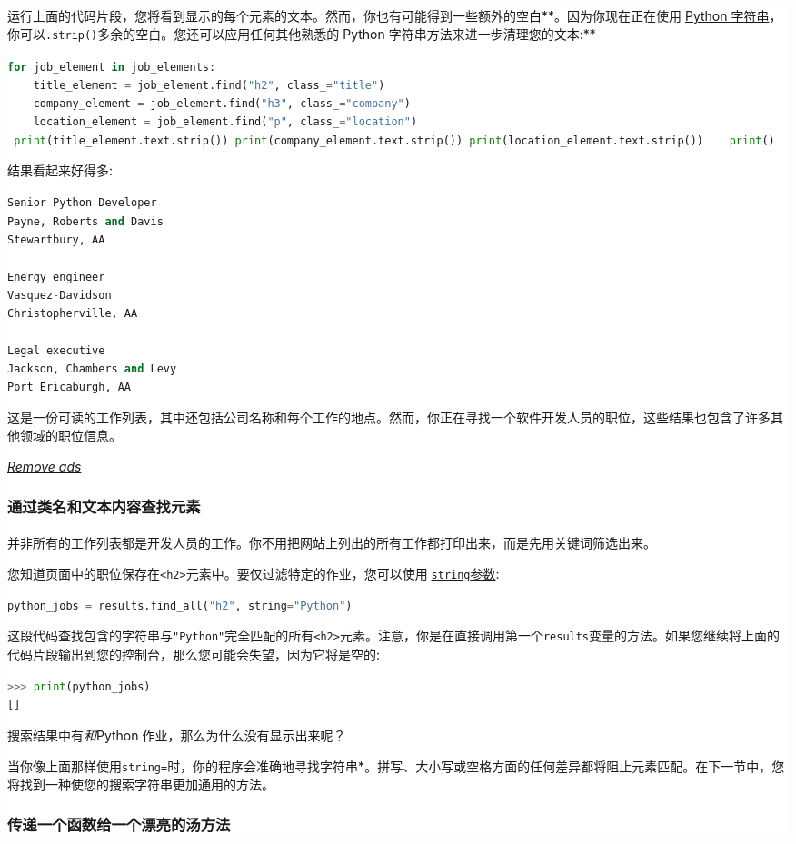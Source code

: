 运行上面的代码片段，您将看到显示的每个元素的文本。然而，你也有可能得到一些额外的空白**。因为你现在正在使用 [Python 字符串](https://realpython.com/python-strings/)，你可以`.strip()`多余的空白。您还可以应用任何其他熟悉的 Python 字符串方法来进一步清理您的文本:**

```py
for job_element in job_elements:
    title_element = job_element.find("h2", class_="title")
    company_element = job_element.find("h3", class_="company")
    location_element = job_element.find("p", class_="location")
 print(title_element.text.strip()) print(company_element.text.strip()) print(location_element.text.strip())    print()
```

结果看起来好得多:

```py
Senior Python Developer
Payne, Roberts and Davis
Stewartbury, AA

Energy engineer
Vasquez-Davidson
Christopherville, AA

Legal executive
Jackson, Chambers and Levy
Port Ericaburgh, AA
```

这是一份可读的工作列表，其中还包括公司名称和每个工作的地点。然而，你正在寻找一个软件开发人员的职位，这些结果也包含了许多其他领域的职位信息。

[*Remove ads*](/account/join/)

### 通过类名和文本内容查找元素

并非所有的工作列表都是开发人员的工作。你不用把网站上列出的所有工作都打印出来，而是先用关键词筛选出来。

您知道页面中的职位保存在`<h2>`元素中。要仅过滤特定的作业，您可以使用 [`string`参数](https://www.crummy.com/software/BeautifulSoup/bs4/doc/#the-string-argument):

```py
python_jobs = results.find_all("h2", string="Python")
```

这段代码查找包含的字符串与`"Python"`完全匹配的所有`<h2>`元素。注意，你是在直接调用第一个`results`变量的方法。如果您继续将上面的代码片段输出到您的控制台，那么您可能会失望，因为它将是空的:

>>>

```py
>>> print(python_jobs)
[]
```

搜索结果中有*和*Python 作业，那么为什么没有显示出来呢？

当你像上面那样使用`string=`时，你的程序会准确地寻找字符串*。拼写、大小写或空格方面的任何差异都将阻止元素匹配。在下一节中，您将找到一种使您的搜索字符串更加通用的方法。

### 传递一个函数给一个漂亮的汤方法
